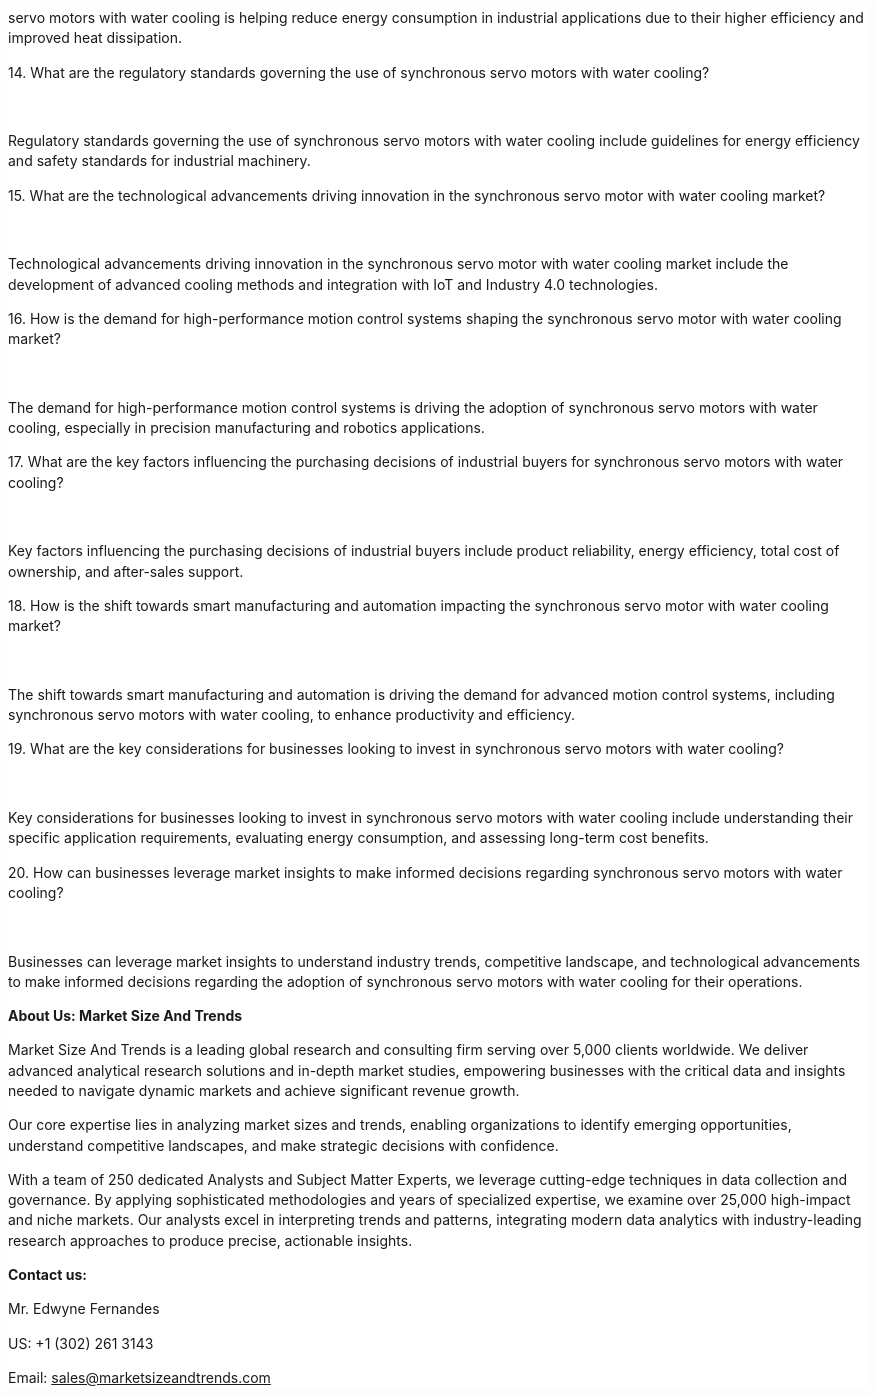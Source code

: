 servo motors with water cooling is helping reduce energy consumption in industrial applications due to their higher efficiency and improved heat dissipation.</p>14. What are the regulatory standards governing the use of synchronous servo motors with water cooling? <p>&nbsp;</p><p>Regulatory standards governing the use of synchronous servo motors with water cooling include guidelines for energy efficiency and safety standards for industrial machinery.</p>15. What are the technological advancements driving innovation in the synchronous servo motor with water cooling market? <p>&nbsp;</p><p>Technological advancements driving innovation in the synchronous servo motor with water cooling market include the development of advanced cooling methods and integration with IoT and Industry 4.0 technologies.</p>16. How is the demand for high-performance motion control systems shaping the synchronous servo motor with water cooling market? <p>&nbsp;</p><p>The demand for high-performance motion control systems is driving the adoption of synchronous servo motors with water cooling, especially in precision manufacturing and robotics applications.</p>17. What are the key factors influencing the purchasing decisions of industrial buyers for synchronous servo motors with water cooling? <p>&nbsp;</p><p>Key factors influencing the purchasing decisions of industrial buyers include product reliability, energy efficiency, total cost of ownership, and after-sales support.</p>18. How is the shift towards smart manufacturing and automation impacting the synchronous servo motor with water cooling market? <p>&nbsp;</p><p>The shift towards smart manufacturing and automation is driving the demand for advanced motion control systems, including synchronous servo motors with water cooling, to enhance productivity and efficiency.</p>19. What are the key considerations for businesses looking to invest in synchronous servo motors with water cooling? <p>&nbsp;</p><p>Key considerations for businesses looking to invest in synchronous servo motors with water cooling include understanding their specific application requirements, evaluating energy consumption, and assessing long-term cost benefits.</p>20. How can businesses leverage market insights to make informed decisions regarding synchronous servo motors with water cooling? <p>&nbsp;</p><p>Businesses can leverage market insights to understand industry trends, competitive landscape, and technological advancements to make informed decisions regarding the adoption of synchronous servo motors with water cooling for their operations.</p></p><p><strong>About Us:&nbsp;Market Size And Trends</strong></p><p>Market Size And Trends&nbsp;is a leading global research and consulting firm serving over 5,000 clients worldwide. We deliver advanced analytical research solutions and in-depth market studies, empowering businesses with the critical data and insights needed to navigate dynamic markets and achieve significant revenue growth.</p><p>Our core expertise lies in analyzing market sizes and trends, enabling organizations to identify emerging opportunities, understand competitive landscapes, and make strategic decisions with confidence.</p><p>With a team of 250 dedicated Analysts and Subject Matter Experts, we leverage cutting-edge techniques in data collection and governance. By applying sophisticated methodologies and years of specialized expertise, we examine over 25,000 high-impact and niche markets. Our analysts excel in interpreting trends and patterns, integrating modern data analytics with industry-leading research approaches to produce precise, actionable insights.</p><p><strong>Contact us:</strong></p><p>Mr. Edwyne Fernandes</p><p>US: +1 (302) 261 3143</p><p>Email: <a href="mailto:sales@marketsizeandtrends.com">sales@marketsizeandtrends.com</a>&nbsp;</p>
